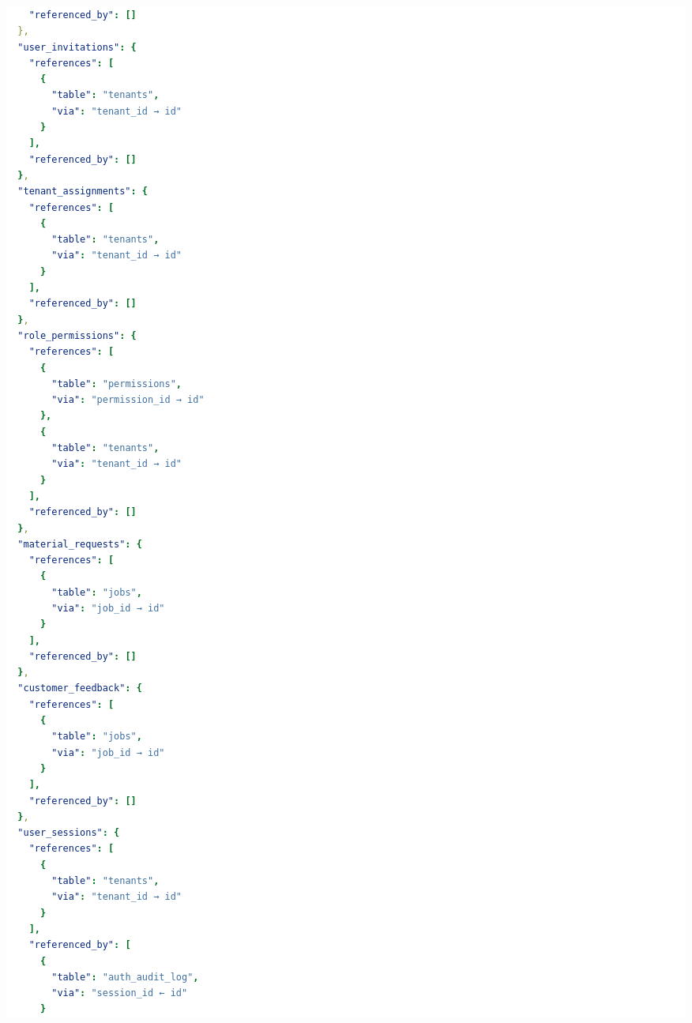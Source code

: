 ```yaml
    "referenced_by": []
  },
  "user_invitations": {
    "references": [
      {
        "table": "tenants",
        "via": "tenant_id → id"
      }
    ],
    "referenced_by": []
  },
  "tenant_assignments": {
    "references": [
      {
        "table": "tenants",
        "via": "tenant_id → id"
      }
    ],
    "referenced_by": []
  },
  "role_permissions": {
    "references": [
      {
        "table": "permissions",
        "via": "permission_id → id"
      },
      {
        "table": "tenants",
        "via": "tenant_id → id"
      }
    ],
    "referenced_by": []
  },
  "material_requests": {
    "references": [
      {
        "table": "jobs",
        "via": "job_id → id"
      }
    ],
    "referenced_by": []
  },
  "customer_feedback": {
    "references": [
      {
        "table": "jobs",
        "via": "job_id → id"
      }
    ],
    "referenced_by": []
  },
  "user_sessions": {
    "references": [
      {
        "table": "tenants",
        "via": "tenant_id → id"
      }
    ],
    "referenced_by": [
      {
        "table": "auth_audit_log",
        "via": "session_id ← id"
      }
```